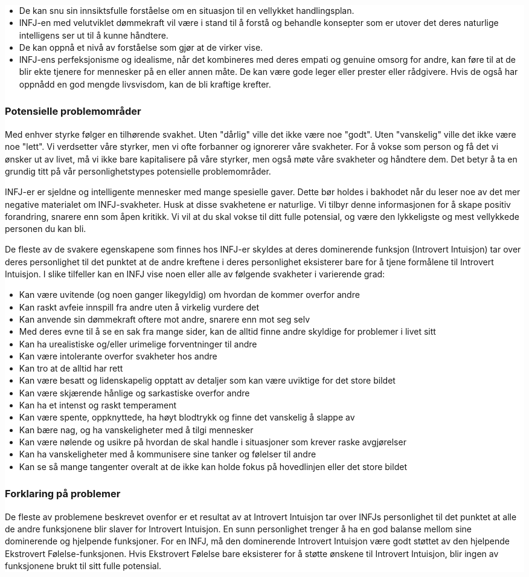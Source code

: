 - De kan snu sin innsiktsfulle forståelse om en situasjon til en vellykket handlingsplan.
- INFJ-en med velutviklet dømmekraft vil være i stand til å forstå og behandle konsepter som er utover det deres naturlige intelligens ser ut til å kunne håndtere.
- De kan oppnå et nivå av forståelse som gjør at de virker vise.
- INFJ-ens perfeksjonisme og idealisme, når det kombineres med deres empati og genuine omsorg for andre, kan føre til at de blir ekte tjenere for mennesker på en eller annen måte. De kan være gode leger eller prester eller rådgivere. Hvis de også har oppnådd en god mengde livsvisdom, kan de bli kraftige krefter.

### Potensielle problemområder
Med enhver styrke følger en tilhørende svakhet. Uten "dårlig" ville det ikke være noe "godt". Uten "vanskelig" ville det ikke være noe "lett". Vi verdsetter våre styrker, men vi ofte forbanner og ignorerer våre svakheter. For å vokse som person og få det vi ønsker ut av livet, må vi ikke bare kapitalisere på våre styrker, men også møte våre svakheter og håndtere dem. Det betyr å ta en grundig titt på vår personlighetstypes potensielle problemområder.

INFJ-er er sjeldne og intelligente mennesker med mange spesielle gaver. Dette bør holdes i bakhodet når du leser noe av det mer negative materialet om INFJ-svakheter. Husk at disse svakhetene er naturlige. Vi tilbyr denne informasjonen for å skape positiv forandring, snarere enn som åpen kritikk. Vi vil at du skal vokse til ditt fulle potensial, og være den lykkeligste og mest vellykkede personen du kan bli.

De fleste av de svakere egenskapene som finnes hos INFJ-er skyldes at deres dominerende funksjon (Introvert Intuisjon) tar over deres personlighet til det punktet at de andre kreftene i deres personlighet eksisterer bare for å tjene formålene til Introvert Intuisjon. I slike tilfeller kan en INFJ vise noen eller alle av følgende svakheter i varierende grad:

- Kan være uvitende (og noen ganger likegyldig) om hvordan de kommer overfor andre
- Kan raskt avfeie innspill fra andre uten å virkelig vurdere det
- Kan anvende sin dømmekraft oftere mot andre, snarere enn mot seg selv
- Med deres evne til å se en sak fra mange sider, kan de alltid finne andre skyldige for problemer i livet sitt
- Kan ha urealistiske og/eller urimelige forventninger til andre
- Kan være intolerante overfor svakheter hos andre
- Kan tro at de alltid har rett
- Kan være besatt og lidenskapelig opptatt av detaljer som kan være uviktige for det store bildet
- Kan være skjærende hånlige og sarkastiske overfor andre
- Kan ha et intenst og raskt temperament
- Kan være spente, oppknyttede, ha høyt blodtrykk og finne det vanskelig å slappe av
- Kan bære nag, og ha vanskeligheter med å tilgi mennesker
- Kan være nølende og usikre på hvordan de skal handle i situasjoner som krever raske avgjørelser
- Kan ha vanskeligheter med å kommunisere sine tanker og følelser til andre
- Kan se så mange tangenter overalt at de ikke kan holde fokus på hovedlinjen eller det store bildet

### Forklaring på problemer
De fleste av problemene beskrevet ovenfor er et resultat av at Introvert Intuisjon tar over INFJs personlighet til det punktet at alle de andre funksjonene blir slaver for Introvert Intuisjon. En sunn personlighet trenger å ha en god balanse mellom sine dominerende og hjelpende funksjoner. For en INFJ, må den dominerende Introvert Intuisjon være godt støttet av den hjelpende Ekstrovert Følelse-funksjonen. Hvis Ekstrovert Følelse bare eksisterer for å støtte ønskene til Introvert Intuisjon, blir ingen av funksjonene brukt til sitt fulle potensial.
